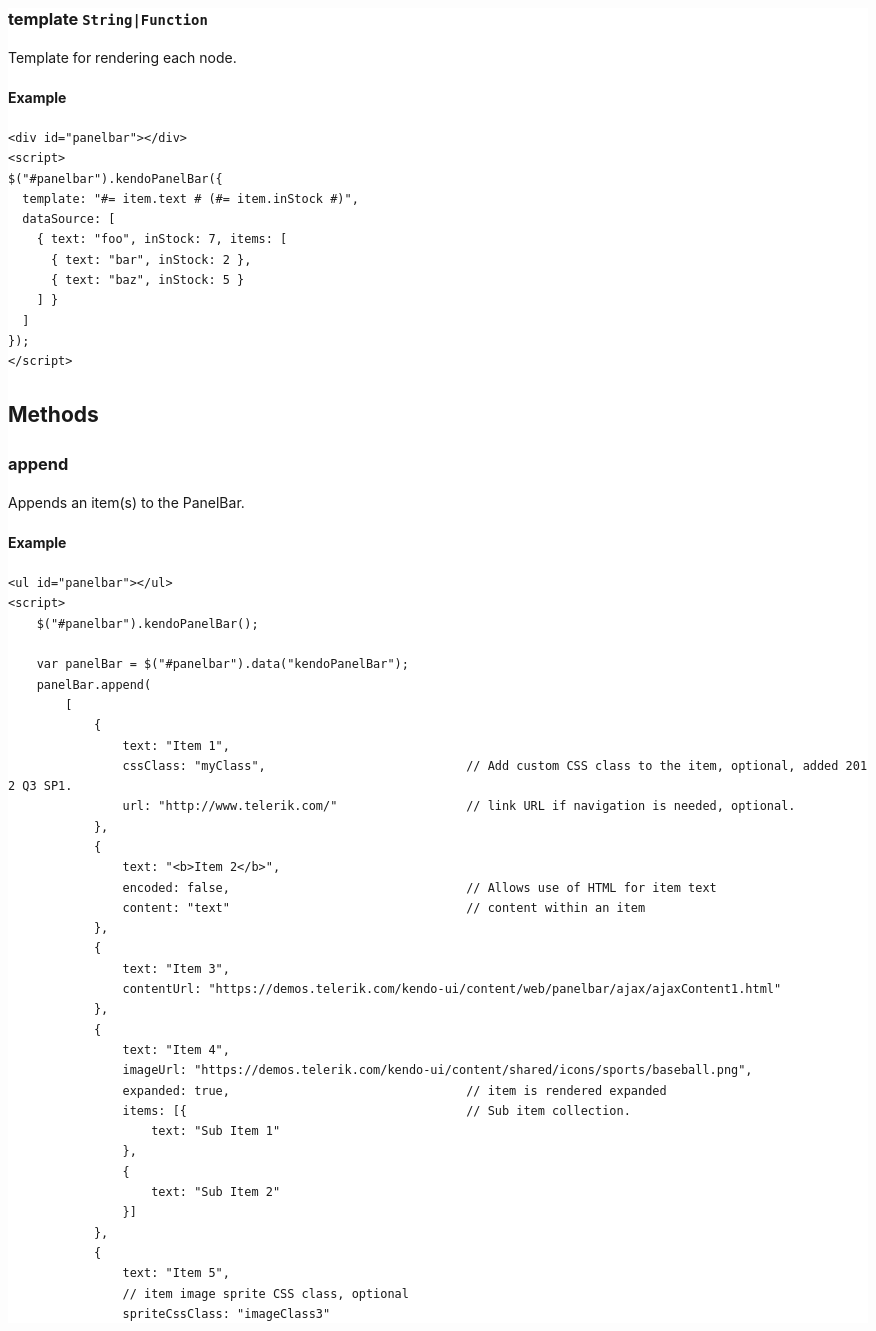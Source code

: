 ### template `String|Function`

Template for rendering each node.

#### Example

    <div id="panelbar"></div>
    <script>
    $("#panelbar").kendoPanelBar({
      template: "#= item.text # (#= item.inStock #)",
      dataSource: [
        { text: "foo", inStock: 7, items: [
          { text: "bar", inStock: 2 },
          { text: "baz", inStock: 5 }
        ] }
      ]
    });
    </script>

## Methods

### append

Appends an item(s) to the PanelBar.

#### Example

    <ul id="panelbar"></ul>
    <script>
        $("#panelbar").kendoPanelBar();

        var panelBar = $("#panelbar").data("kendoPanelBar");
        panelBar.append(
            [
                {
                    text: "Item 1",
                    cssClass: "myClass",                            // Add custom CSS class to the item, optional, added 2012 Q3 SP1.
                    url: "http://www.telerik.com/"                  // link URL if navigation is needed, optional.
                },
                {
                    text: "<b>Item 2</b>",
                    encoded: false,                                 // Allows use of HTML for item text
                    content: "text"                                 // content within an item
                },
                {
                    text: "Item 3",
                    contentUrl: "https://demos.telerik.com/kendo-ui/content/web/panelbar/ajax/ajaxContent1.html"
                },
                {
                    text: "Item 4",
                    imageUrl: "https://demos.telerik.com/kendo-ui/content/shared/icons/sports/baseball.png",
                    expanded: true,                                 // item is rendered expanded
                    items: [{                                       // Sub item collection.
                        text: "Sub Item 1"
                    },
                    {
                        text: "Sub Item 2"
                    }]
                },
                {
                    text: "Item 5",
                    // item image sprite CSS class, optional
                    spriteCssClass: "imageClass3"